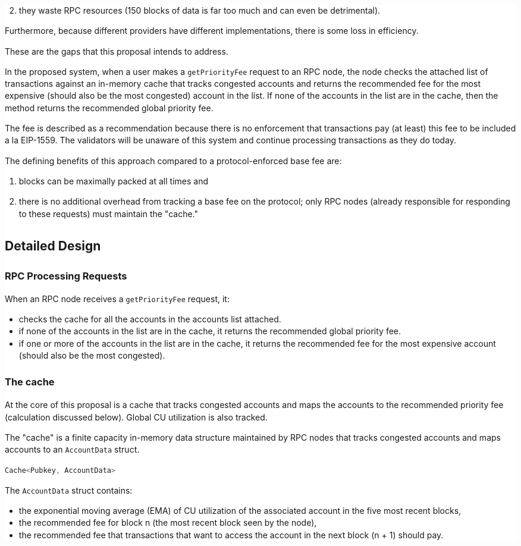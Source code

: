 2.  they waste RPC resources (150 blocks of data is far too much and can even be
    detrimental).

Furthermore, because different providers have different implementations, there
is some loss in efficiency.

These are the gaps that this proposal intends to address.

In the proposed system, when a user makes a `getPriorityFee` request to an RPC
node, the node checks the attached list of transactions against an in-memory
cache that tracks congested accounts and returns the recommended fee for the
most expensive (should also be the most congested) account in the list. If none
of the accounts in the list are in the cache, then the method returns the
recommended global priority fee.

The fee is described as a recommendation because there is no enforcement that
transactions pay (at least) this fee to be included a la EIP-1559. The
validators will be unaware of this system and continue processing transactions
as they do today.

The defining benefits of this approach compared to a protocol-enforced base fee
are: 
1.  blocks can be maximally packed at all times and

2.  there is no additional overhead from tracking a base fee on the protocol;
    only RPC nodes (already responsible for responding to these requests) must
    maintain the "cache."

## Detailed Design

### RPC Processing Requests

When an RPC node receives a `getPriorityFee` request, it:
- checks the cache for all the accounts in the accounts list attached.
- if none of the accounts in the list are in the cache, it returns the
  recommended global priority fee.
- if one or more of the accounts in the list are in the cache, it returns the
  recommended fee for the most expensive account (should also be the most
  congested).

### The cache

At the core of this proposal is a cache that tracks congested accounts and maps
the accounts to the recommended priority fee (calculation discussed below).
Global CU utilization is also tracked.

The "cache" is a finite capacity in-memory data structure maintained by RPC
nodes that tracks congested accounts and maps accounts to an `AccountData`
struct.

``` rust
Cache<Pubkey, AccountData>
```

The `AccountData` struct contains:
- the exponential moving average (EMA) of CU utilization of the associated
  account in the five most recent blocks,
- the recommended fee for block n (the most recent block seen by the node),
- the recommended fee that transactions that want to access the account in the
  next block (n + 1) should pay.
